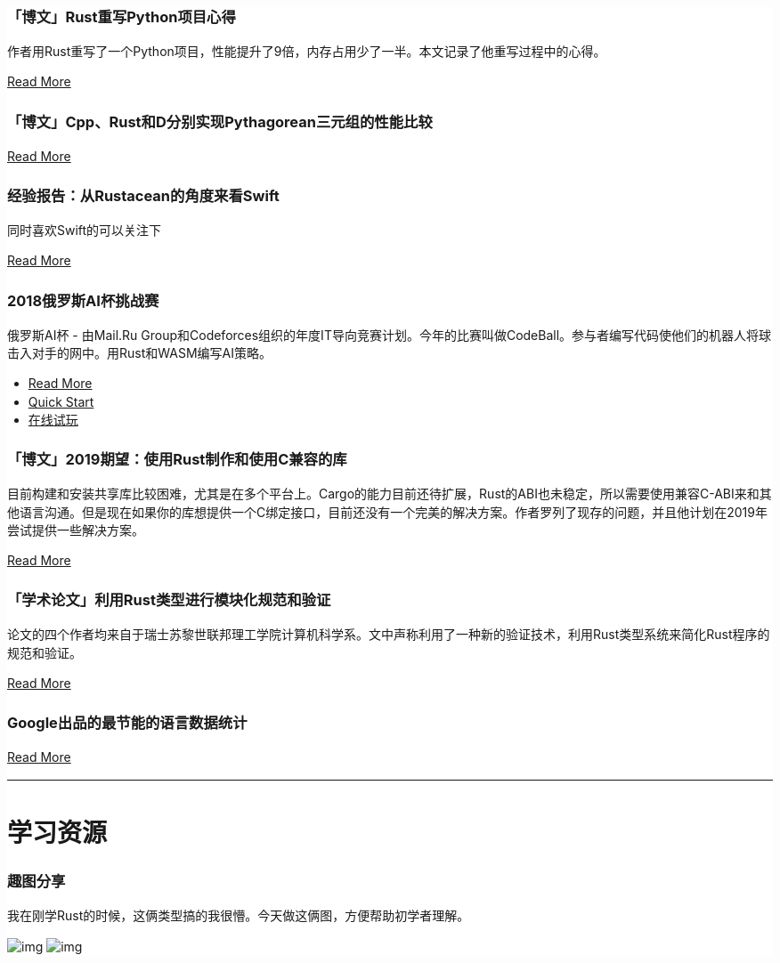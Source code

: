 ### 「博文」Rust重写Python项目心得

作者用Rust重写了一个Python项目，性能提升了9倍，内存占用少了一半。本文记录了他重写过程中的心得。

[Read More](https://alantrick.ca/writings/programming/python_to_rust/)

### 「博文」Cpp、Rust和D分别实现Pythagorean三元组的性能比较

[Read More](https://atilanevesoncode.wordpress.com/2018/12/31/comparing-pythagorean-triples-in-c-d-and-rust/)

### 经验报告：从Rustacean的角度来看Swift

同时喜欢Swift的可以关注下

[Read More](https://blog.waffles.space/2018/12/31/swift-experience-report/)

### 2018俄罗斯AI杯挑战赛

俄罗斯AI杯 - 由Mail.Ru Group和Codeforces组织的年度IT导向竞赛计划。今年的比赛叫做CodeBall。参与者编写代码使他们的机器人将球击入对手的网中。用Rust和WASM编写AI策略。

- [Read More](https://blog.kuviman.com/2019/01/01/russian-ai-cup-2018.html)
- [Quick Start](https://russianaicup.ru/p/quick)
- [在线试玩](https://russianaicup.ru/play)

### 「博文」2019期望：使用Rust制作和使用C兼容的库

目前构建和安装共享库比较困难，尤其是在多个平台上。Cargo的能力目前还待扩展，Rust的ABI也未稳定，所以需要使用兼容C-ABI来和其他语言沟通。但是现在如果你的库想提供一个C绑定接口，目前还没有一个完美的解决方案。作者罗列了现存的问题，并且他计划在2019年尝试提供一些解决方案。

[Read More](https://blogs.gentoo.org/lu_zero/2018/12/30/making-and-using-c-compatible-libraries-in-rust-present-and-future/)

### 「学术论文」利用Rust类型进行模块化规范和验证

论文的四个作者均来自于瑞士苏黎世联邦理工学院计算机科学系。文中声称利用了一种新的验证技术，利用Rust类型系统来简化Rust程序的规范和验证。

[Read More](https://www.research-collection.ethz.ch/handle/20.500.11850/311092)

### Google出品的最节能的语言数据统计

[Read More](https://sites.google.com/view/energy-efficiency-languages/results)


---

# 学习资源

### 趣图分享

我在刚学Rust的时候，这俩类型搞的我很懵。今天做这俩图，方便帮助初学者理解。

![img](https://wx3.sinaimg.cn/mw690/71684decly1fyt9hjn4nnj217b0u0npd.jpg)
![img](https://wx3.sinaimg.cn/mw690/71684decly1fyt9hmyc71j21in0u0e82.jpg)
